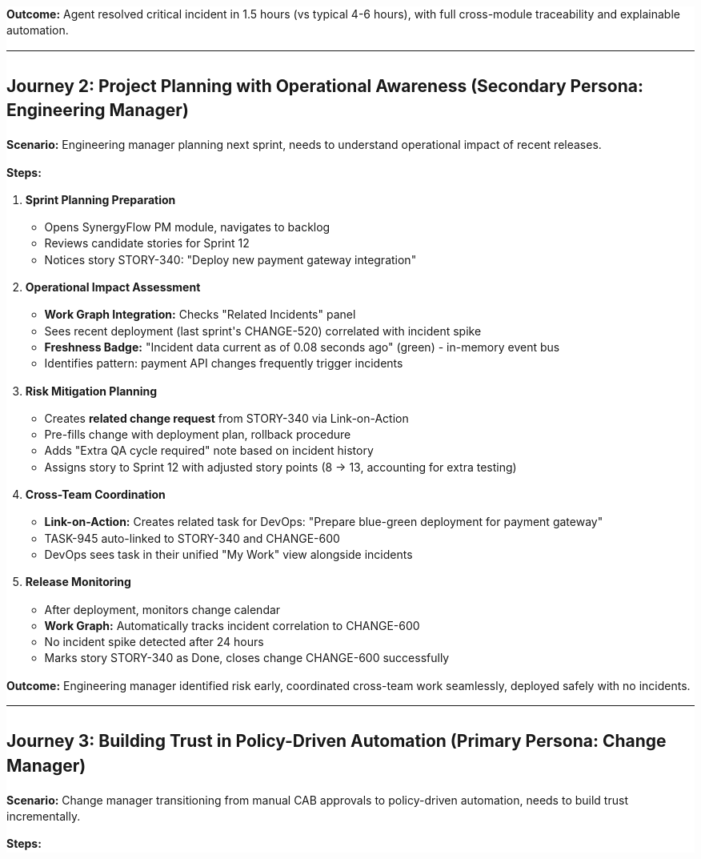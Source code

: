 **Outcome:** Agent resolved critical incident in 1.5 hours (vs typical 4-6 hours), with full cross-module traceability and explainable automation.

---

## Journey 2: Project Planning with Operational Awareness (Secondary Persona: Engineering Manager)

**Scenario:** Engineering manager planning next sprint, needs to understand operational impact of recent releases.

**Steps:**

1. **Sprint Planning Preparation**
   - Opens SynergyFlow PM module, navigates to backlog
   - Reviews candidate stories for Sprint 12
   - Notices story STORY-340: "Deploy new payment gateway integration"

2. **Operational Impact Assessment**
   - **Work Graph Integration:** Checks "Related Incidents" panel
   - Sees recent deployment (last sprint's CHANGE-520) correlated with incident spike
   - **Freshness Badge:** "Incident data current as of 0.08 seconds ago" (green) - in-memory event bus
   - Identifies pattern: payment API changes frequently trigger incidents

3. **Risk Mitigation Planning**
   - Creates **related change request** from STORY-340 via Link-on-Action
   - Pre-fills change with deployment plan, rollback procedure
   - Adds "Extra QA cycle required" note based on incident history
   - Assigns story to Sprint 12 with adjusted story points (8 → 13, accounting for extra testing)

4. **Cross-Team Coordination**
   - **Link-on-Action:** Creates related task for DevOps: "Prepare blue-green deployment for payment gateway"
   - TASK-945 auto-linked to STORY-340 and CHANGE-600
   - DevOps sees task in their unified "My Work" view alongside incidents

5. **Release Monitoring**
   - After deployment, monitors change calendar
   - **Work Graph:** Automatically tracks incident correlation to CHANGE-600
   - No incident spike detected after 24 hours
   - Marks story STORY-340 as Done, closes change CHANGE-600 successfully

**Outcome:** Engineering manager identified risk early, coordinated cross-team work seamlessly, deployed safely with no incidents.

---

## Journey 3: Building Trust in Policy-Driven Automation (Primary Persona: Change Manager)

**Scenario:** Change manager transitioning from manual CAB approvals to policy-driven automation, needs to build trust incrementally.

**Steps:**
